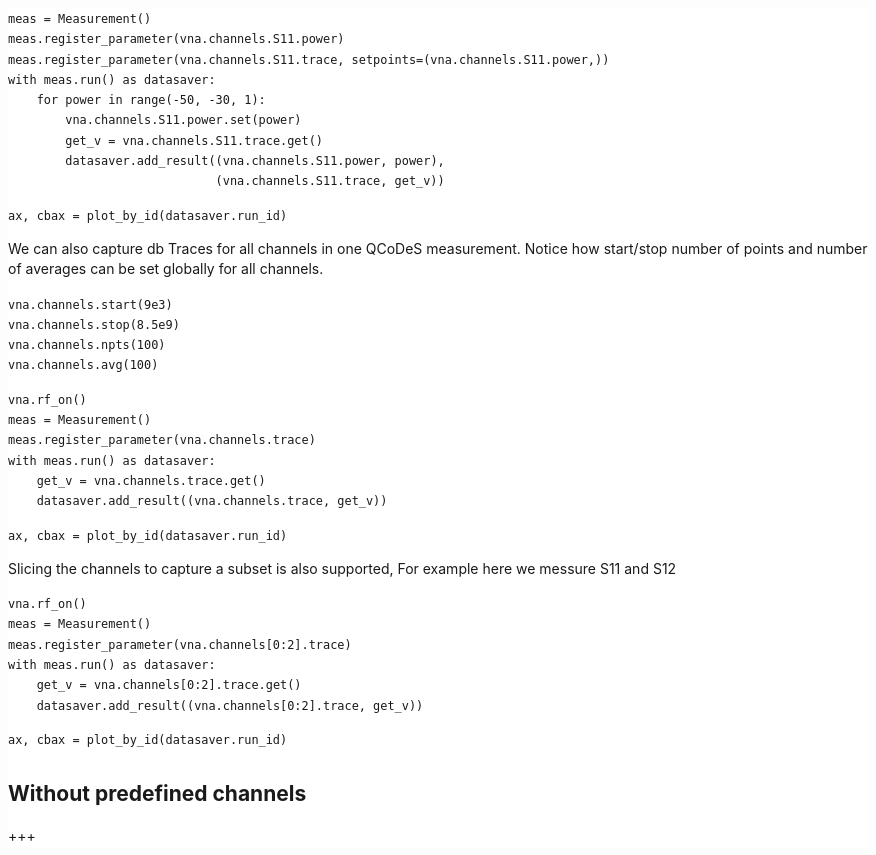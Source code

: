 ```{code-cell} ipython3
meas = Measurement()
meas.register_parameter(vna.channels.S11.power)
meas.register_parameter(vna.channels.S11.trace, setpoints=(vna.channels.S11.power,))
with meas.run() as datasaver:
    for power in range(-50, -30, 1):
        vna.channels.S11.power.set(power)
        get_v = vna.channels.S11.trace.get()
        datasaver.add_result((vna.channels.S11.power, power),
                             (vna.channels.S11.trace, get_v))
```

```{code-cell} ipython3
ax, cbax = plot_by_id(datasaver.run_id)
```

We can also capture db Traces for all channels in one QCoDeS measurement. Notice how start/stop number of points and number of averages can be set globally for all channels. 

```{code-cell} ipython3
vna.channels.start(9e3)
vna.channels.stop(8.5e9)
vna.channels.npts(100)
vna.channels.avg(100)
```

```{code-cell} ipython3
vna.rf_on()
meas = Measurement()
meas.register_parameter(vna.channels.trace)
with meas.run() as datasaver:
    get_v = vna.channels.trace.get()
    datasaver.add_result((vna.channels.trace, get_v))
```

```{code-cell} ipython3
ax, cbax = plot_by_id(datasaver.run_id)
```

Slicing the channels to capture a subset is also supported, For example here we messure S11 and S12

```{code-cell} ipython3
vna.rf_on()
meas = Measurement()
meas.register_parameter(vna.channels[0:2].trace)
with meas.run() as datasaver:
    get_v = vna.channels[0:2].trace.get()
    datasaver.add_result((vna.channels[0:2].trace, get_v))
```

```{code-cell} ipython3
ax, cbax = plot_by_id(datasaver.run_id)
```

## Without predefined channels

+++
